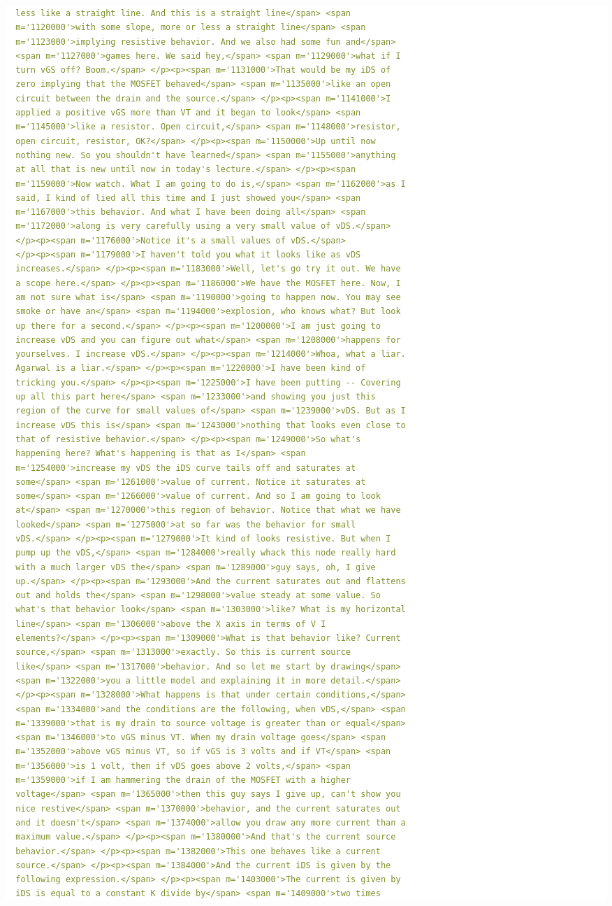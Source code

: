 ```yaml
  less like a straight line. And this is a straight line</span> <span
  m='1120000'>with some slope, more or less a straight line</span> <span
  m='1123000'>implying resistive behavior. And we also had some fun and</span>
  <span m='1127000'>games here. We said hey,</span> <span m='1129000'>what if I
  turn vGS off? Boom.</span> </p><p><span m='1131000'>That would be my iDS of
  zero implying that the MOSFET behaved</span> <span m='1135000'>like an open
  circuit between the drain and the source.</span> </p><p><span m='1141000'>I
  applied a positive vGS more than VT and it began to look</span> <span
  m='1145000'>like a resistor. Open circuit,</span> <span m='1148000'>resistor,
  open circuit, resistor, OK?</span> </p><p><span m='1150000'>Up until now
  nothing new. So you shouldn't have learned</span> <span m='1155000'>anything
  at all that is new until now in today's lecture.</span> </p><p><span
  m='1159000'>Now watch. What I am going to do is,</span> <span m='1162000'>as I
  said, I kind of lied all this time and I just showed you</span> <span
  m='1167000'>this behavior. And what I have been doing all</span> <span
  m='1172000'>along is very carefully using a very small value of vDS.</span>
  </p><p><span m='1176000'>Notice it's a small values of vDS.</span>
  </p><p><span m='1179000'>I haven't told you what it looks like as vDS
  increases.</span> </p><p><span m='1183000'>Well, let's go try it out. We have
  a scope here.</span> </p><p><span m='1186000'>We have the MOSFET here. Now, I
  am not sure what is</span> <span m='1190000'>going to happen now. You may see
  smoke or have an</span> <span m='1194000'>explosion, who knows what? But look
  up there for a second.</span> </p><p><span m='1200000'>I am just going to
  increase vDS and you can figure out what</span> <span m='1208000'>happens for
  yourselves. I increase vDS.</span> </p><p><span m='1214000'>Whoa, what a liar.
  Agarwal is a liar.</span> </p><p><span m='1220000'>I have been kind of
  tricking you.</span> </p><p><span m='1225000'>I have been putting -- Covering
  up all this part here</span> <span m='1233000'>and showing you just this
  region of the curve for small values of</span> <span m='1239000'>vDS. But as I
  increase vDS this is</span> <span m='1243000'>nothing that looks even close to
  that of resistive behavior.</span> </p><p><span m='1249000'>So what's
  happening here? What's happening is that as I</span> <span
  m='1254000'>increase my vDS the iDS curve tails off and saturates at
  some</span> <span m='1261000'>value of current. Notice it saturates at
  some</span> <span m='1266000'>value of current. And so I am going to look
  at</span> <span m='1270000'>this region of behavior. Notice that what we have
  looked</span> <span m='1275000'>at so far was the behavior for small
  vDS.</span> </p><p><span m='1279000'>It kind of looks resistive. But when I
  pump up the vDS,</span> <span m='1284000'>really whack this node really hard
  with a much larger vDS the</span> <span m='1289000'>guy says, oh, I give
  up.</span> </p><p><span m='1293000'>And the current saturates out and flattens
  out and holds the</span> <span m='1298000'>value steady at some value. So
  what's that behavior look</span> <span m='1303000'>like? What is my horizontal
  line</span> <span m='1306000'>above the X axis in terms of V I
  elements?</span> </p><p><span m='1309000'>What is that behavior like? Current
  source,</span> <span m='1313000'>exactly. So this is current source
  like</span> <span m='1317000'>behavior. And so let me start by drawing</span>
  <span m='1322000'>you a little model and explaining it in more detail.</span>
  </p><p><span m='1328000'>What happens is that under certain conditions,</span>
  <span m='1334000'>and the conditions are the following, when vDS,</span> <span
  m='1339000'>that is my drain to source voltage is greater than or equal</span>
  <span m='1346000'>to vGS minus VT. When my drain voltage goes</span> <span
  m='1352000'>above vGS minus VT, so if vGS is 3 volts and if VT</span> <span
  m='1356000'>is 1 volt, then if vDS goes above 2 volts,</span> <span
  m='1359000'>if I am hammering the drain of the MOSFET with a higher
  voltage</span> <span m='1365000'>then this guy says I give up, can't show you
  nice restive</span> <span m='1370000'>behavior, and the current saturates out
  and it doesn't</span> <span m='1374000'>allow you draw any more current than a
  maximum value.</span> </p><p><span m='1380000'>And that's the current source
  behavior.</span> </p><p><span m='1382000'>This one behaves like a current
  source.</span> </p><p><span m='1384000'>And the current iDS is given by the
  following expression.</span> </p><p><span m='1403000'>The current is given by
  iDS is equal to a constant K divide by</span> <span m='1409000'>two times
```